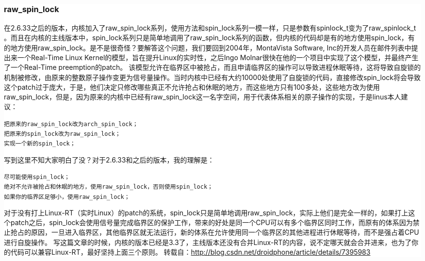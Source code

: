 

### raw_spin_lock

 在2.6.33之后的版本，内核加入了raw_spin_lock系列，使用方法和spin_lock系列一模一样，只是参数有spinlock_t变为了raw_spinlock_t 。而且在内核的主线版本中，spin_lock系列只是简单地调用了raw_spin_lock系列的函数，但内核的代码却是有的地方使用spin_lock，有的地方使用raw_spin_lock。是不是很奇怪？要解答这个问题，我们要回到2004年，MontaVista Software, Inc的开发人员在邮件列表中提出来一个Real-Time Linux Kernel的模型，旨在提升Linux的实时性，之后Ingo Molnar很快在他的一个项目中实现了这个模型，并最终产生了一个Real-Time preemption的patch。
该模型允许在临界区中被抢占，而且申请临界区的操作可以导致进程休眠等待，这将导致自旋锁的机制被修改，由原来的整数原子操作变更为信号量操作。当时内核中已经有大约10000处使用了自旋锁的代码，直接修改spin_lock将会导致这个patch过于庞大，于是，他们决定只修改哪些真正不允许抢占和休眠的地方，而这些地方只有100多处，这些地方改为使用raw_spin_lock，但是，因为原来的内核中已经有raw_spin_lock这一名字空间，用于代表体系相关的原子操作的实现，于是linus本人建议：

    把原来的raw_spin_lock改为arch_spin_lock；
    把原来的spin_lock改为raw_spin_lock；
    实现一个新的spin_lock；

写到这里不知大家明白了没？对于2.6.33和之后的版本，我的理解是：

    尽可能使用spin_lock；
    绝对不允许被抢占和休眠的地方，使用raw_spin_lock，否则使用spin_lock；
    如果你的临界区足够小，使用raw_spin_lock；

对于没有打上Linux-RT（实时Linux）的patch的系统，spin_lock只是简单地调用raw_spin_lock，实际上他们是完全一样的，如果打上这个patch之后，spin_lock会使用信号量完成临界区的保护工作，带来的好处是同一个CPU可以有多个临界区同时工作，而原有的体系因为禁止抢占的原因，一旦进入临界区，其他临界区就无法运行，新的体系在允许使用同一个临界区的其他进程进行休眠等待，而不是强占着CPU进行自旋操作。 写这篇文章的时候，内核的版本已经是3.3了，主线版本还没有合并Linux-RT的内容，说不定哪天就会合并进来，也为了你的代码可以兼容Linux-RT，最好坚持上面三个原则。
转载自：http://blog.csdn.net/droidphone/article/details/7395983 